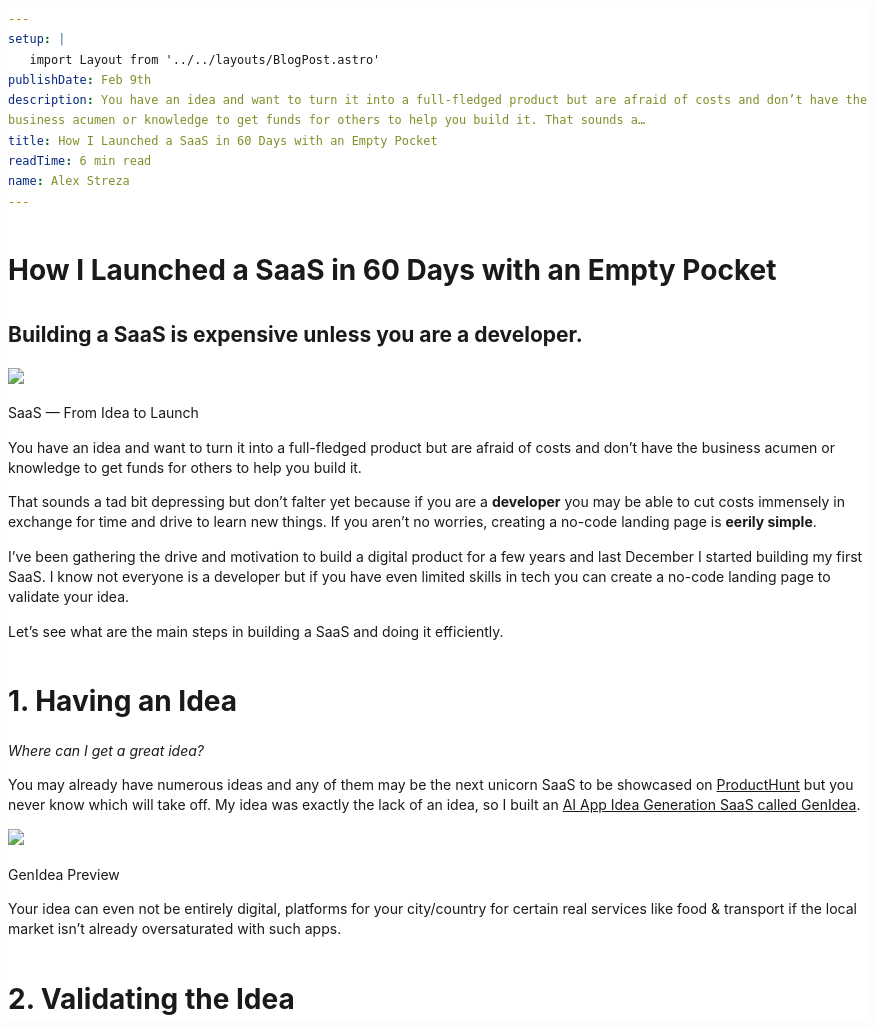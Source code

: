 ```yaml
---
setup: |
   import Layout from '../../layouts/BlogPost.astro'
publishDate: Feb 9th
description: You have an idea and want to turn it into a full-fledged product but are afraid of costs and don’t have the business acumen or knowledge to get funds for others to help you build it. That sounds a…
title: How I Launched a SaaS in 60 Days with an Empty Pocket
readTime: 6 min read
name: Alex Streza
---
```

How I Launched a SaaS in 60 Days with an Empty Pocket
=====================================================

Building a SaaS is expensive unless you are a developer.
--------------------------------------------------------

![](https://miro.medium.com/max/1400/1*VNjd_sg9sYsaaburpPm6PA.png)

SaaS — From Idea to Launch

You have an idea and want to turn it into a full-fledged product but are afraid of costs and don’t have the business acumen or knowledge to get funds for others to help you build it.

That sounds a tad bit depressing but don’t falter yet because if you are a **developer** you may be able to cut costs immensely in exchange for time and drive to learn new things. If you aren’t no worries, creating a no-code landing page is **eerily simple**.

I’ve been gathering the drive and motivation to build a digital product for a few years and last December I started building my first SaaS. I know not everyone is a developer but if you have even limited skills in tech you can create a no-code landing page to validate your idea.

Let’s see what are the main steps in building a SaaS and doing it efficiently.

1\. Having an Idea
==================

_Where can I get a great idea?_

You may already have numerous ideas and any of them may be the next unicorn SaaS to be showcased on [ProductHunt](https://www.producthunt.com/) but you never know which will take off. My idea was exactly the lack of an idea, so I built an [AI App Idea Generation SaaS called GenIdea](https://www.genidea.app/).

![](https://miro.medium.com/max/1400/1*GV4WMrPti4atzOfpoQPxGA.png)

GenIdea Preview

Your idea can even not be entirely digital, platforms for your city/country for certain real services like food & transport if the local market isn’t already oversaturated with such apps.

2\. Validating the Idea
=======================
